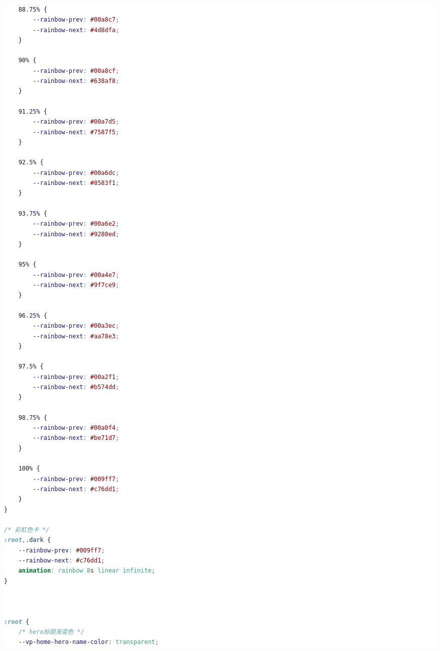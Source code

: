 ```css
    88.75% {
        --rainbow-prev: #00a8c7;
        --rainbow-next: #4d8dfa;
    }

    90% {
        --rainbow-prev: #00a8cf;
        --rainbow-next: #638af8;
    }

    91.25% {
        --rainbow-prev: #00a7d5;
        --rainbow-next: #7587f5;
    }

    92.5% {
        --rainbow-prev: #00a6dc;
        --rainbow-next: #8583f1;
    }

    93.75% {
        --rainbow-prev: #00a6e2;
        --rainbow-next: #9280ed;
    }

    95% {
        --rainbow-prev: #00a4e7;
        --rainbow-next: #9f7ce9;
    }

    96.25% {
        --rainbow-prev: #00a3ec;
        --rainbow-next: #aa78e3;
    }

    97.5% {
        --rainbow-prev: #00a2f1;
        --rainbow-next: #b574dd;
    }

    98.75% {
        --rainbow-prev: #00a0f4;
        --rainbow-next: #be71d7;
    }

    100% {
        --rainbow-prev: #009ff7;
        --rainbow-next: #c76dd1;
    }
}

/* 彩虹色卡 */
:root,.dark {
    --rainbow-prev: #009ff7;
    --rainbow-next: #c76dd1;
    animation: rainbow 8s linear infinite;
}



:root {
    /* hero标题渐变色 */
    --vp-home-hero-name-color: transparent;
```